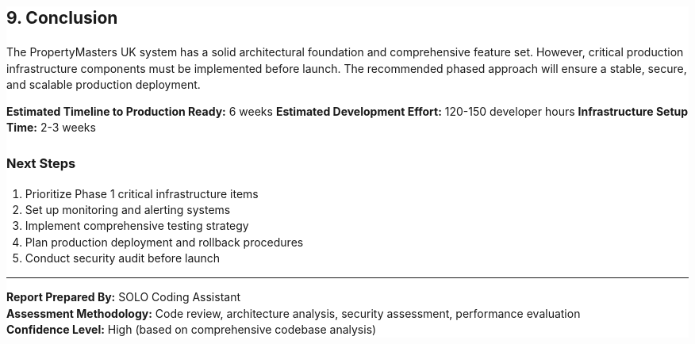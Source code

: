 
## 9. Conclusion

The PropertyMasters UK system has a solid architectural foundation and comprehensive feature set. However, critical production infrastructure components must be implemented before launch. The recommended phased approach will ensure a stable, secure, and scalable production deployment.

**Estimated Timeline to Production Ready:** 6 weeks
**Estimated Development Effort:** 120-150 developer hours
**Infrastructure Setup Time:** 2-3 weeks

### Next Steps
1. Prioritize Phase 1 critical infrastructure items
2. Set up monitoring and alerting systems
3. Implement comprehensive testing strategy
4. Plan production deployment and rollback procedures
5. Conduct security audit before launch

---

**Report Prepared By:** SOLO Coding Assistant  
**Assessment Methodology:** Code review, architecture analysis, security assessment, performance evaluation  
**Confidence Level:** High (based on comprehensive codebase analysis)